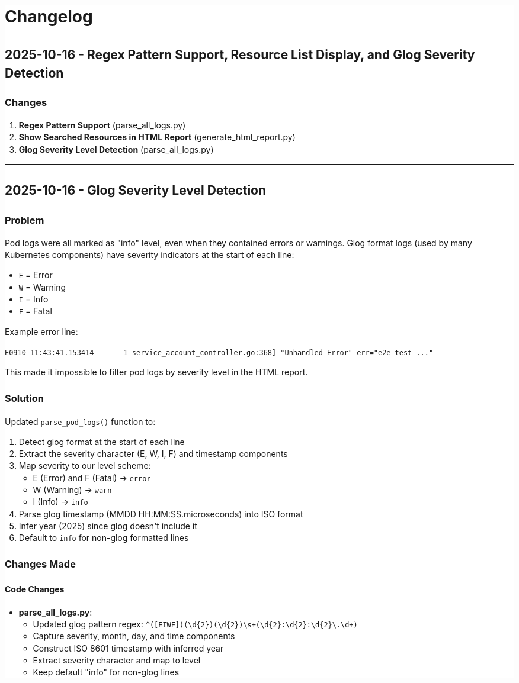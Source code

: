 # Changelog

## 2025-10-16 - Regex Pattern Support, Resource List Display, and Glog Severity Detection

### Changes

1. **Regex Pattern Support** (parse_all_logs.py)
2. **Show Searched Resources in HTML Report** (generate_html_report.py)
3. **Glog Severity Level Detection** (parse_all_logs.py)

---

## 2025-10-16 - Glog Severity Level Detection

### Problem
Pod logs were all marked as "info" level, even when they contained errors or warnings. Glog format logs (used by many Kubernetes components) have severity indicators at the start of each line:
- `E` = Error
- `W` = Warning
- `I` = Info
- `F` = Fatal

Example error line:
```
E0910 11:43:41.153414       1 service_account_controller.go:368] "Unhandled Error" err="e2e-test-..."
```

This made it impossible to filter pod logs by severity level in the HTML report.

### Solution
Updated `parse_pod_logs()` function to:
1. Detect glog format at the start of each line
2. Extract the severity character (E, W, I, F) and timestamp components
3. Map severity to our level scheme:
   - E (Error) and F (Fatal) → `error`
   - W (Warning) → `warn`
   - I (Info) → `info`
4. Parse glog timestamp (MMDD HH:MM:SS.microseconds) into ISO format
5. Infer year (2025) since glog doesn't include it
6. Default to `info` for non-glog formatted lines

### Changes Made

#### Code Changes
- **parse_all_logs.py**:
  - Updated glog pattern regex: `^([EIWF])(\d{2})(\d{2})\s+(\d{2}:\d{2}:\d{2}\.\d+)`
  - Capture severity, month, day, and time components
  - Construct ISO 8601 timestamp with inferred year
  - Extract severity character and map to level
  - Keep default "info" for non-glog lines
